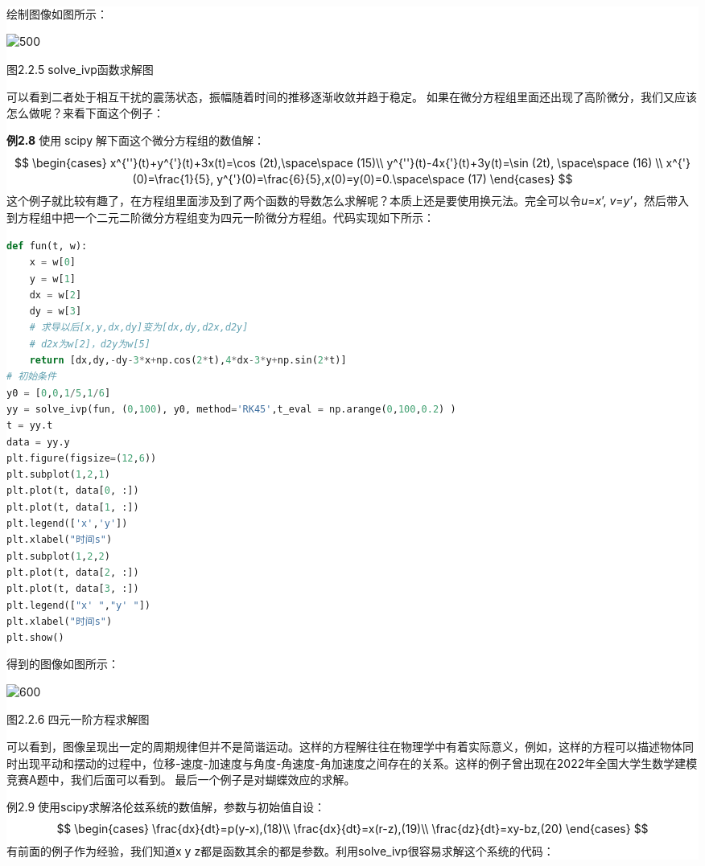 绘制图像如图所示：

![500](https://datawhalechina.github.io/intro-mathmodel/CH2/attachments/Pasted%20image%2020240423230056.png)

图2.2.5 solve_ivp函数求解图

可以看到二者处于相互干扰的震荡状态，振幅随着时间的推移逐渐收敛并趋于稳定。 如果在微分方程组里面还出现了高阶微分，我们又应该怎么做呢？来看下面这个例子：

**例2.8** 使用 scipy 解下面这个微分方程组的数值解：
$$
\begin{cases} x^{''}(t)+y^{'}(t)+3x(t)=\cos (2t),\space\space (15)\\ y^{''}(t)-4x{'}(t)+3y(t)=\sin (2t), \space\space (16) \\ x^{'}(0)=\frac{1}{5}, y^{'}(0)=\frac{6}{5},x(0)=y(0)=0.\space\space (17) \end{cases}
$$
这个例子就比较有趣了，在方程组里面涉及到了两个函数的导数怎么求解呢？本质上还是要使用换元法。完全可以令*u*=*x*’, *v*=*y*’，然后带入到方程组中把一个二元二阶微分方程组变为四元一阶微分方程组。代码实现如下所示：

```python
def fun(t, w):
    x = w[0]
    y = w[1]
    dx = w[2]
    dy = w[3]
    # 求导以后[x,y,dx,dy]变为[dx,dy,d2x,d2y]
    # d2x为w[2]，d2y为w[5]
    return [dx,dy,-dy-3*x+np.cos(2*t),4*dx-3*y+np.sin(2*t)]
# 初始条件
y0 = [0,0,1/5,1/6]
yy = solve_ivp(fun, (0,100), y0, method='RK45',t_eval = np.arange(0,100,0.2) )
t = yy.t
data = yy.y
plt.figure(figsize=(12,6))
plt.subplot(1,2,1)
plt.plot(t, data[0, :])
plt.plot(t, data[1, :])
plt.legend(['x','y'])
plt.xlabel("时间s")
plt.subplot(1,2,2)
plt.plot(t, data[2, :])
plt.plot(t, data[3, :])
plt.legend(["x' ","y' "])
plt.xlabel("时间s")
plt.show()
```

得到的图像如图所示：

![600](https://datawhalechina.github.io/intro-mathmodel/CH2/attachments/Pasted%20image%2020240423230519.png)

图2.2.6 四元一阶方程求解图

可以看到，图像呈现出一定的周期规律但并不是简谐运动。这样的方程解往往在物理学中有着实际意义，例如，这样的方程可以描述物体同时出现平动和摆动的过程中，位移-速度-加速度与角度-角速度-角加速度之间存在的关系。这样的例子曾出现在2022年全国大学生数学建模竞赛A题中，我们后面可以看到。 最后一个例子是对蝴蝶效应的求解。

例2.9 使用scipy求解洛伦兹系统的数值解，参数与初始值自设：
$$
\begin{cases} \frac{dx}{dt}=p(y-x),(18)\\ \frac{dx}{dt}=x(r-z),(19)\\ \frac{dz}{dt}=xy-bz,(20) \end{cases}
$$
有前面的例子作为经验，我们知道x y z都是函数其余的都是参数。利用solve_ivp很容易求解这个系统的代码：

